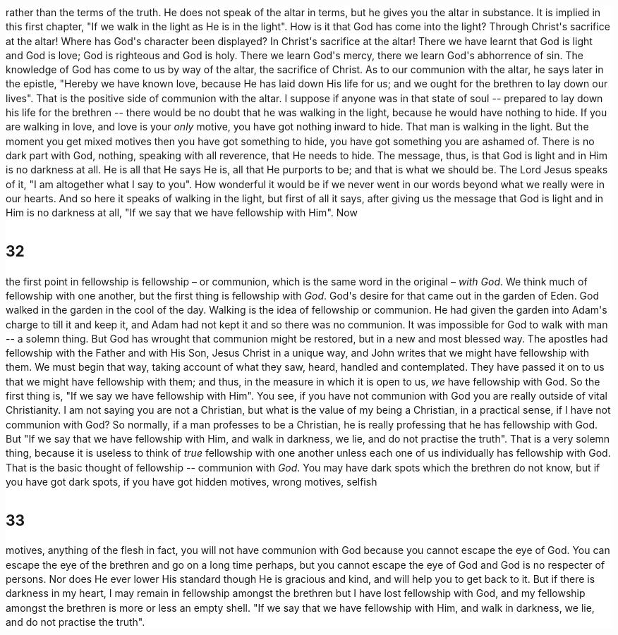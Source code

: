 rather than the terms of the truth. He does not speak of the altar in terms, but he gives you the altar in substance. It is implied in this first chapter, "If we walk in the light as He is in the light". How is it that God has come into the light? Through Christ's sacrifice at the altar! Where has God's character been displayed? In Christ's sacrifice at the altar! There we have learnt that God is light and God is love; God is righteous and God is holy. There we learn God's mercy, there we learn God's abhorrence of sin. The knowledge of God has come to us by way of the altar, the sacrifice of Christ. As to our communion with the altar, he says later in the epistle, "Hereby we have known love, because He has laid down His life for us; and we ought for the brethren to lay down our lives". That is the positive side of communion with the altar. I suppose if anyone was in that state of soul -- prepared to lay down his life for the brethren -- there would be no doubt that he was walking in the light, because he would have nothing to hide. If you are walking in love, and love is your *only* motive, you have got nothing inward to hide. That man is walking in the light. But the moment you get mixed motives then you have got something to hide, you have got something you are ashamed of. There is no dark part with God, nothing, speaking with all reverence, that He needs to hide. The message, thus, is that God is light and in Him is no darkness at all. He is all that He says He is, all that He purports to be; and that is what we should be. The Lord Jesus speaks of it, "I am altogether what I say to you". How wonderful it would be if we never went in our words beyond what we really were in our hearts.
And so here it speaks of walking in the light, but first of all it says, after giving us the message that God is light and in Him is no darkness at all, "If we say that we have fellowship with Him". Now

## 32

the first point in fellowship is fellowship &#8211; or communion, which is the same word in the original &#8211; *with God*. We think much of fellowship with one another, but the first thing is fellowship with *God*. God's desire for that came out in the garden of Eden. God walked in the garden in the cool of the day. Walking is the idea of fellowship or communion. He had given the garden into Adam's charge to till it and keep it, and Adam had not kept it and so there was no communion. It was impossible for God to walk with man -- a solemn thing. But God has wrought that communion might be restored, but in a new and most blessed way. The apostles had fellowship with the Father and with His Son, Jesus Christ in a unique way, and John writes that we might have fellowship with them. We must begin that way, taking account of what they saw, heard, handled and contemplated. They have passed it on to us that we might have fellowship with them; and thus, in the measure in which it is open to us, *we* have fellowship with God.
So the first thing is, "If we say we have fellowship with Him". You see, if you have not communion with God you are really outside of vital Christianity. I am not saying you are not a Christian, but what is the value of my being a Christian, in a practical sense, if I have not communion with God? So normally, if a man professes to be a Christian, he is really professing that he has fellowship with God. But "If we say that we have fellowship with Him, and walk in darkness, we lie, and do not practise the truth". That is a very solemn thing, because it is useless to think of *true* fellowship with one another unless each one of us individually has fellowship with God. That is the basic thought of fellowship -- communion with *God*. You may have dark spots which the brethren do not know, but if you have got dark spots, if you have got hidden motives, wrong motives, selfish

## 33

motives, anything of the flesh in fact, you will not have communion with God because you cannot escape the eye of God. You can escape the eye of the brethren and go on a long time perhaps, but you cannot escape the eye of God and God is no respecter of persons. Nor does He ever lower His standard though He is gracious and kind, and will help you to get back to it. But if there is darkness in my heart, I may remain in fellowship amongst the brethren but I have lost fellowship with God, and my fellowship amongst the brethren is more or less an empty shell. "If we say that we have fellowship with Him, and walk in darkness, we lie, and do not practise the truth".